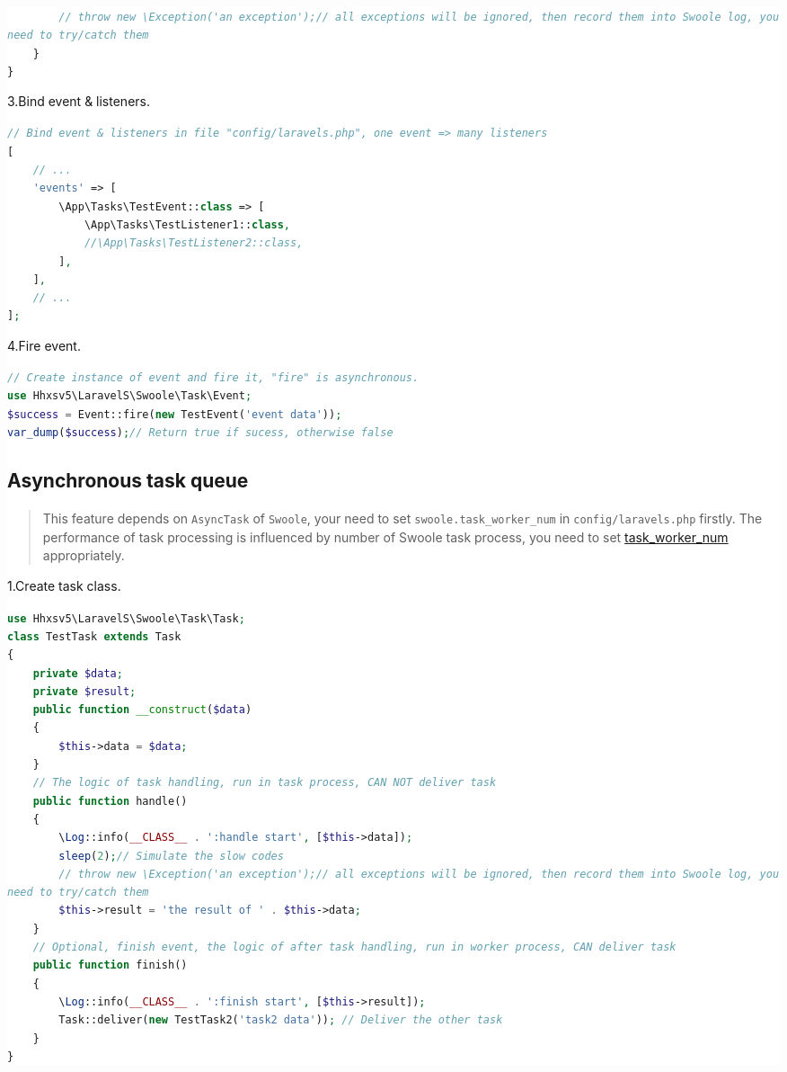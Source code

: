 ```php
        // throw new \Exception('an exception');// all exceptions will be ignored, then record them into Swoole log, you need to try/catch them
    }
}
```

3.Bind event & listeners.
```php
// Bind event & listeners in file "config/laravels.php", one event => many listeners
[
    // ...
    'events' => [
        \App\Tasks\TestEvent::class => [
            \App\Tasks\TestListener1::class,
            //\App\Tasks\TestListener2::class,
        ],
    ],
    // ...
];
```

4.Fire event.
```php
// Create instance of event and fire it, "fire" is asynchronous.
use Hhxsv5\LaravelS\Swoole\Task\Event;
$success = Event::fire(new TestEvent('event data'));
var_dump($success);// Return true if sucess, otherwise false
```

## Asynchronous task queue
> This feature depends on `AsyncTask` of `Swoole`, your need to set `swoole.task_worker_num` in `config/laravels.php` firstly. The performance of task processing is influenced by number of Swoole task process, you need to set [task_worker_num](https://www.swoole.co.uk/docs/modules/swoole-server/configuration) appropriately.

1.Create task class.
```php
use Hhxsv5\LaravelS\Swoole\Task\Task;
class TestTask extends Task
{
    private $data;
    private $result;
    public function __construct($data)
    {
        $this->data = $data;
    }
    // The logic of task handling, run in task process, CAN NOT deliver task
    public function handle()
    {
        \Log::info(__CLASS__ . ':handle start', [$this->data]);
        sleep(2);// Simulate the slow codes
        // throw new \Exception('an exception');// all exceptions will be ignored, then record them into Swoole log, you need to try/catch them
        $this->result = 'the result of ' . $this->data;
    }
    // Optional, finish event, the logic of after task handling, run in worker process, CAN deliver task 
    public function finish()
    {
        \Log::info(__CLASS__ . ':finish start', [$this->result]);
        Task::deliver(new TestTask2('task2 data')); // Deliver the other task
    }
}
```
